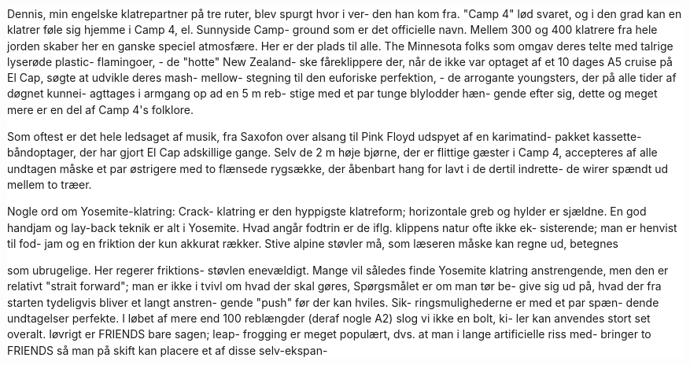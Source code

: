 Dennis, min engelske klatrepartner
på tre ruter, blev spurgt hvor i ver-
den han kom fra. "Camp 4" lød svaret,
og i den grad kan en klatrer føle sig
hjemme i Camp 4, el. Sunnyside Camp-
ground som er det officielle navn.
Mellem 300 og 400 klatrere fra hele
jorden skaber her en ganske speciel
atmosfære. Her er der plads til alle.
The Minnesota folks som omgav deres
telte med talrige lyserøde plastic-
flamingoer, - de "hotte" New Zealand-
ske fåreklippere der, når de ikke var
optaget af et 10 dages A5 cruise på
El Cap, søgte at udvikle deres mash-
mellow- stegning til den euforiske
perfektion, - de arrogante youngsters,
der på alle tider af døgnet kunnei-
agttages i armgang op ad en 5 m reb-
stige med et par tunge blylodder hæn-
gende efter sig, dette og meget mere
er en del af Camp 4's folklore.

Som oftest er det hele ledsaget af
musik, fra Saxofon over alsang til
Pink Floyd udspyet af en karimatind-
pakket kassette-båndoptager, der har
gjort El Cap adskillige gange. Selv
de 2 m høje bjørne, der er flittige
gæster i Camp 4, accepteres af alle
undtagen måske et par østrigere med
to flænsede rygsække, der åbenbart
hang for lavt i de dertil indrette-
de wirer spændt ud mellem to træer.

Nogle ord om Yosemite-klatring: Crack-
klatring er den hyppigste klatreform;
horizontale greb og hylder er sjældne.
En god handjam og lay-back teknik er
alt i Yosemite. Hvad angår fodtrin er
de iflg. klippens natur ofte ikke ek-
sisterende; man er henvist til fod-
jam og en friktion der kun akkurat
rækker. Stive alpine støvler må, som
læseren måske kan regne ud, betegnes

som ubrugelige. Her regerer friktions-
støvlen enevældigt. Mange vil således
finde Yosemite klatring anstrengende,
men den er relativt "strait forward";
man er ikke i tvivl om hvad der skal
gøres, Spørgsmålet er om man tør be-
give sig ud på, hvad der fra starten
tydeligvis bliver et langt anstren-
gende "push" før der kan hviles. Sik-
ringsmulighederne er med et par spæn-
dende undtagelser perfekte. I løbet
af mere end 100 reblængder (deraf
nogle A2) slog vi ikke en bolt, ki-
ler kan anvendes stort set overalt.
Iøvrigt er FRIENDS bare sagen; leap-
frogging er meget populært, dvs. at
man i lange artificielle riss med-
bringer to FRIENDS så man på skift
kan placere et af disse selv-ekspan-